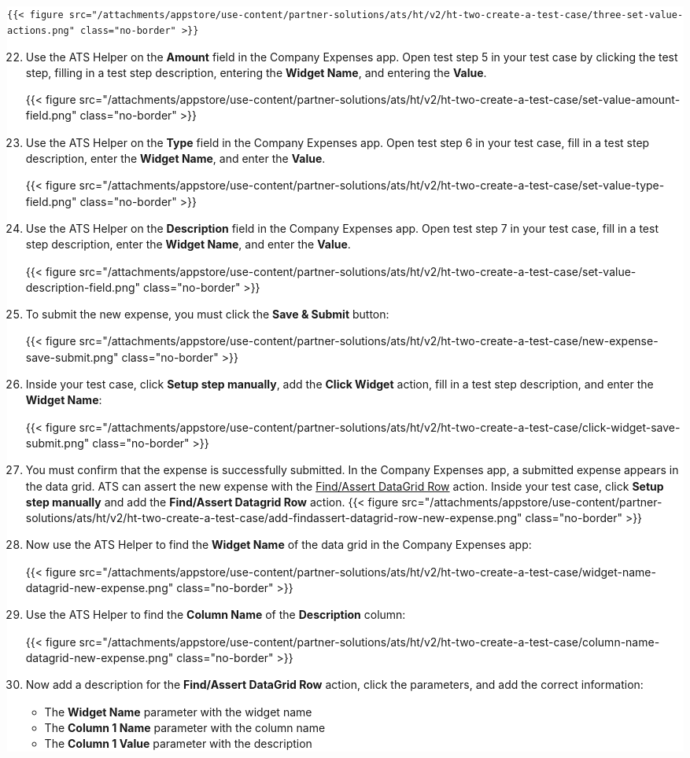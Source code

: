     {{< figure src="/attachments/appstore/use-content/partner-solutions/ats/ht/v2/ht-two-create-a-test-case/three-set-value-actions.png" class="no-border" >}}

22. Use the ATS Helper on the **Amount** field in the Company Expenses app. Open test step 5 in your test case by clicking the test step, filling in a test step description, entering the **Widget Name**, and entering the **Value**.

    {{< figure src="/attachments/appstore/use-content/partner-solutions/ats/ht/v2/ht-two-create-a-test-case/set-value-amount-field.png" class="no-border" >}}

23. Use the ATS Helper on the **Type** field in the Company Expenses app. Open test step 6 in your test case, fill in a test step description, enter the **Widget Name**, and enter the **Value**.

    {{< figure src="/attachments/appstore/use-content/partner-solutions/ats/ht/v2/ht-two-create-a-test-case/set-value-type-field.png" class="no-border" >}}

24. Use the ATS Helper on the **Description** field in the Company Expenses app. Open test step 7 in your test case, fill in a test step description, enter the **Widget Name**, and enter the **Value**.

    {{< figure src="/attachments/appstore/use-content/partner-solutions/ats/ht/v2/ht-two-create-a-test-case/set-value-description-field.png" class="no-border" >}}

25. To submit the new expense, you must click the **Save & Submit** button:

    {{< figure src="/attachments/appstore/use-content/partner-solutions/ats/ht/v2/ht-two-create-a-test-case/new-expense-save-submit.png" class="no-border" >}}

26. Inside your test case, click **Setup step manually**, add the **Click Widget** action, fill in a test step description, and enter the **Widget Name**:

    {{< figure src="/attachments/appstore/use-content/partner-solutions/ats/ht/v2/ht-two-create-a-test-case/click-widget-save-submit.png" class="no-border" >}}

27. You must confirm that the expense is successfully submitted. In the Company Expenses app, a submitted expense appears in the data grid. ATS can assert the new expense with the [Find/Assert DataGrid Row](/appstore/partner-solutions/ats/rg-one-findassert-datagrid-row/) action. Inside your test case, click **Setup step manually** and add the **Find/Assert Datagrid Row** action.
    {{< figure src="/attachments/appstore/use-content/partner-solutions/ats/ht/v2/ht-two-create-a-test-case/add-findassert-datagrid-row-new-expense.png" class="no-border" >}}

28. Now use the ATS Helper to find the **Widget Name** of the data grid in the Company Expenses app:

    {{< figure src="/attachments/appstore/use-content/partner-solutions/ats/ht/v2/ht-two-create-a-test-case/widget-name-datagrid-new-expense.png" class="no-border" >}}

29. Use the ATS Helper to find the **Column Name** of the **Description** column:

    {{< figure src="/attachments/appstore/use-content/partner-solutions/ats/ht/v2/ht-two-create-a-test-case/column-name-datagrid-new-expense.png" class="no-border" >}}

30. Now add a description for the **Find/Assert DataGrid Row** action, click the parameters, and add the correct information:

    * The **Widget Name** parameter with the widget name
    * The **Column 1 Name** parameter with the column name
    * The **Column 1 Value** parameter with the description
      